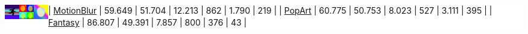 | <img align="left" width="24" height="24" src="https://github.com/juanmv94/Spark-AR/blob/main/Instagram/MotionBlur/icono.png?raw=true"> [MotionBlur](#motionblur)        | 59.649      | 51.704        | 12.213    | 862                        | 1.790                    | 219                  |
| <img align="left" width="24" height="24" src="https://github.com/juanmv94/Spark-AR/blob/main/Instagram/Popart/textures/2.png?raw=true"> [PopArt](#popart)            | 60.775      | 50.753        | 8.023     | 527                        | 3.111                    | 395                  |
| <img align="left" width="24" height="24" src="https://github.com/juanmv94/Spark-AR/blob/main/Instagram/fantasy/icono.png?raw=true"> [Fantasy](#fantasy)           | 86.807      | 49.391        | 7.857     | 800                        | 376                      | 43                   |